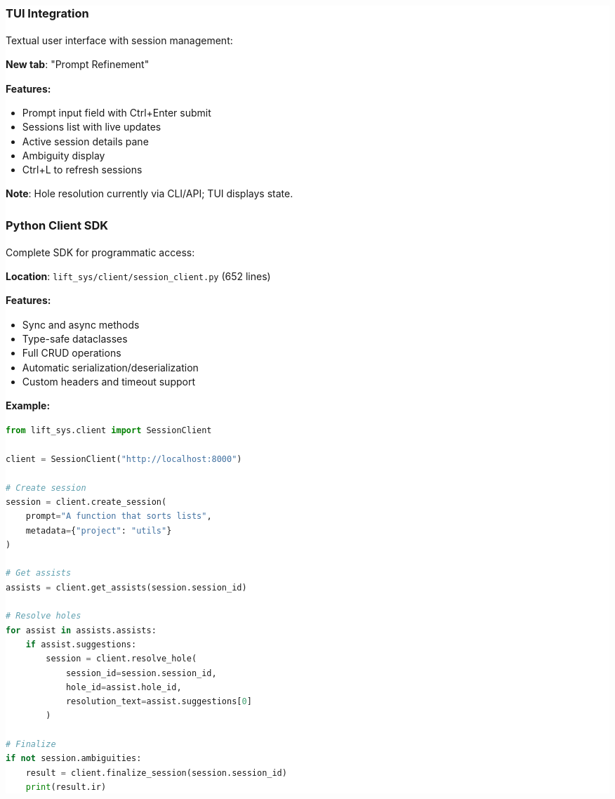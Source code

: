 ### TUI Integration

Textual user interface with session management:

**New tab**: "Prompt Refinement"

**Features:**
- Prompt input field with Ctrl+Enter submit
- Sessions list with live updates
- Active session details pane
- Ambiguity display
- Ctrl+L to refresh sessions

**Note**: Hole resolution currently via CLI/API; TUI displays state.

### Python Client SDK

Complete SDK for programmatic access:

**Location**: `lift_sys/client/session_client.py` (652 lines)

**Features:**
- Sync and async methods
- Type-safe dataclasses
- Full CRUD operations
- Automatic serialization/deserialization
- Custom headers and timeout support

**Example:**
```python
from lift_sys.client import SessionClient

client = SessionClient("http://localhost:8000")

# Create session
session = client.create_session(
    prompt="A function that sorts lists",
    metadata={"project": "utils"}
)

# Get assists
assists = client.get_assists(session.session_id)

# Resolve holes
for assist in assists.assists:
    if assist.suggestions:
        session = client.resolve_hole(
            session_id=session.session_id,
            hole_id=assist.hole_id,
            resolution_text=assist.suggestions[0]
        )

# Finalize
if not session.ambiguities:
    result = client.finalize_session(session.session_id)
    print(result.ir)
```
